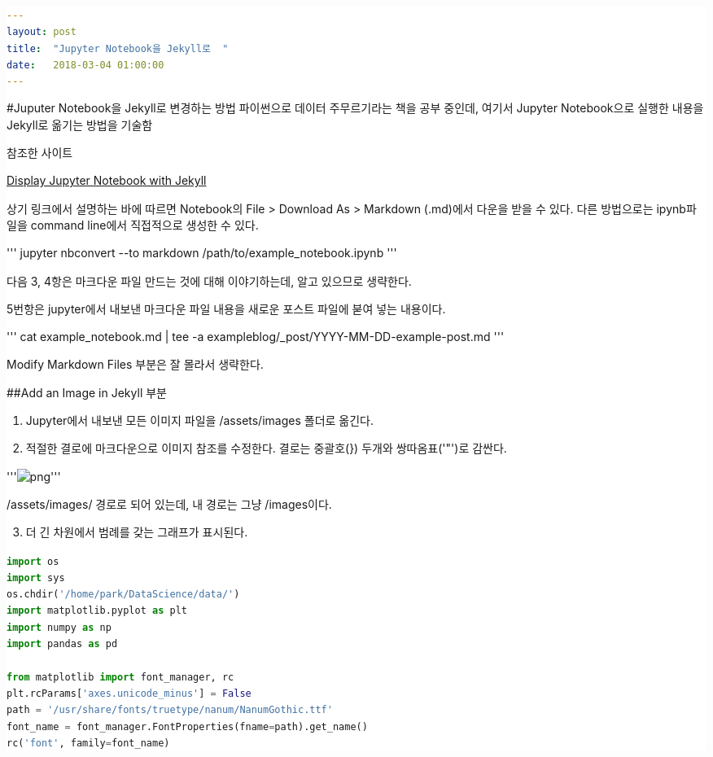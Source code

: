 ```yaml
---
layout: post
title:  "Jupyter Notebook을 Jekyll로  "
date:   2018-03-04 01:00:00
---
```



#Juputer Notebook을 Jekyll로 변경하는 방법
파이썬으로 데이터 주무르기라는 책을 공부 중인데, 여기서 Jupyter Notebook으로 실행한 내용을 Jekyll로 옮기는 방법을 기술함


참조한 사이트


[Display Jupyter Notebook with Jekyll](https://linode.com/docs/applications/project-management/jupyter-nobook-on-jekyll "title")


상기 링크에서 설명하는 바에 따르면 Notebook의 File > Download As > Markdown (.md)에서 다운을 받을 수 있다. 다른 방법으로는 ipynb파일을 command line에서 직접적으로 생성한 수 있다.


'''
jupyter nbconvert --to markdown /path/to/example_notebook.ipynb
'''


다음 3, 4항은 마크다운 파일 만드는 것에 대해 이야기하는데, 알고 있으므로 생략한다.


5번항은 jupyter에서 내보낸 마크다운 파일 내용을 새로운 포스트 파일에 붇여 넣는 내용이다.


'''
cat example_notebook.md | tee -a exampleblog/_post/YYYY-MM-DD-example-post.md
'''


Modify Markdown Files 부분은 잘 몰라서 생략한다.


##Add an Image in Jekyll 부분

1. Jupyter에서 내보낸 모든 이미지 파일을 /assets/images 폴더로 옮긴다.

2. 적절한 결로에 마크다운으로 이미지 참조를 수정한다. 결로는 중괄호(}) 두개와 쌍따옴표('"')로 감싼다.

'''![png]({{"/assets/images/example_notebook_5_0.png"}})'''

/assets/images/ 경로로 되어 있는데, 내 경로는 그냥 /images이다.

3. 더 긴 차원에서 범례를 갖는 그래프가 표시된다.


```python
import os
import sys
os.chdir('/home/park/DataScience/data/')
import matplotlib.pyplot as plt
import numpy as np
import pandas as pd

from matplotlib import font_manager, rc
plt.rcParams['axes.unicode_minus'] = False
path = '/usr/share/fonts/truetype/nanum/NanumGothic.ttf'
font_name = font_manager.FontProperties(fname=path).get_name()
rc('font', family=font_name)
```
